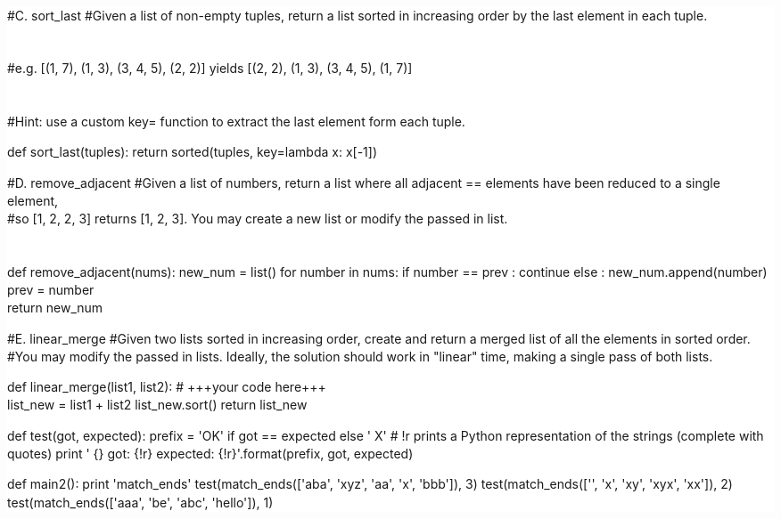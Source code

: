 
#C. sort_last
#Given a list of non-empty tuples, return a list sorted in increasing order by the last element in each tuple.
#
#e.g. [(1, 7), (1, 3), (3, 4, 5), (2, 2)] yields [(2, 2), (1, 3), (3, 4, 5), (1, 7)]
#
#Hint: use a custom key= function to extract the last element form each tuple.
    
def sort_last(tuples):
    return sorted(tuples, key=lambda x: x[-1])


#D. remove_adjacent
#Given a list of numbers, return a list where all adjacent == elements have been reduced to a single element, \
#so [1, 2, 2, 3] returns [1, 2, 3]. You may create a new list or modify the passed in list.
#

def remove_adjacent(nums):
    new_num = list()
    for number in nums:
        if number == prev : 
            continue
        else : 
            new_num.append(number)
        prev = number    
    return new_num
    
#E. linear_merge
#Given two lists sorted in increasing order, create and return a merged list of all the elements in sorted order. 
#You may modify the passed in lists. Ideally, the solution should work in "linear" time, making a single pass of both lists.

def linear_merge(list1, list2):
    # +++your code here+++    
    list_new = list1 + list2
    list_new.sort()
    return list_new

def test(got, expected):
    prefix = 'OK' if got == expected else ' X'
    # !r prints a Python representation of the strings (complete with quotes)
    print ' {} got: {!r} expected: {!r}'.format(prefix, got, expected)
    
def main2():
    print 'match_ends'
    test(match_ends(['aba', 'xyz', 'aa', 'x', 'bbb']), 3)
    test(match_ends(['', 'x', 'xy', 'xyx', 'xx']), 2)
    test(match_ends(['aaa', 'be', 'abc', 'hello']), 1)
